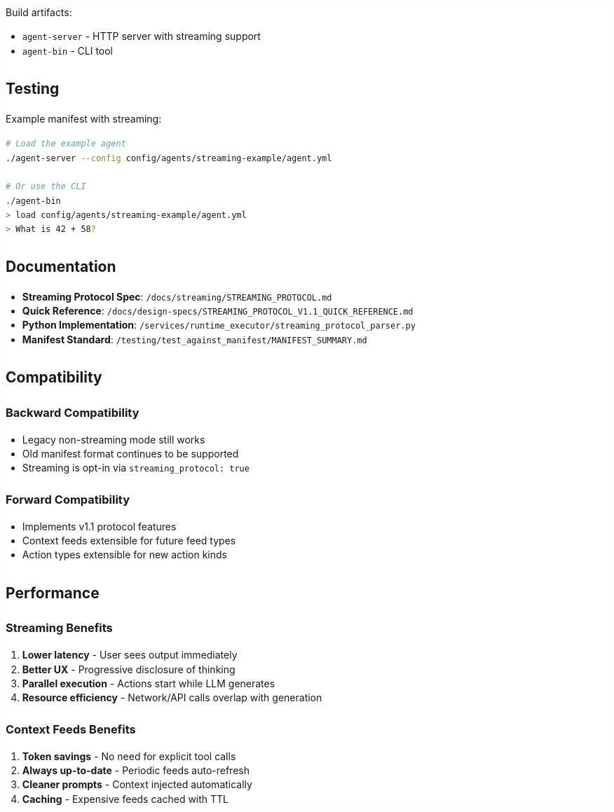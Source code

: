 Build artifacts:
- `agent-server` - HTTP server with streaming support
- `agent-bin` - CLI tool

## Testing

Example manifest with streaming:

```bash
# Load the example agent
./agent-server --config config/agents/streaming-example/agent.yml

# Or use the CLI
./agent-bin
> load config/agents/streaming-example/agent.yml
> What is 42 + 58?
```

## Documentation

- **Streaming Protocol Spec**: `/docs/streaming/STREAMING_PROTOCOL.md`
- **Quick Reference**: `/docs/design-specs/STREAMING_PROTOCOL_V1.1_QUICK_REFERENCE.md`
- **Python Implementation**: `/services/runtime_executor/streaming_protocol_parser.py`
- **Manifest Standard**: `/testing/test_against_manifest/MANIFEST_SUMMARY.md`

## Compatibility

### Backward Compatibility
- Legacy non-streaming mode still works
- Old manifest format continues to be supported
- Streaming is opt-in via `streaming_protocol: true`

### Forward Compatibility
- Implements v1.1 protocol features
- Context feeds extensible for future feed types
- Action types extensible for new action kinds

## Performance

### Streaming Benefits
1. **Lower latency** - User sees output immediately
2. **Better UX** - Progressive disclosure of thinking
3. **Parallel execution** - Actions start while LLM generates
4. **Resource efficiency** - Network/API calls overlap with generation

### Context Feeds Benefits
1. **Token savings** - No need for explicit tool calls
2. **Always up-to-date** - Periodic feeds auto-refresh
3. **Cleaner prompts** - Context injected automatically
4. **Caching** - Expensive feeds cached with TTL
